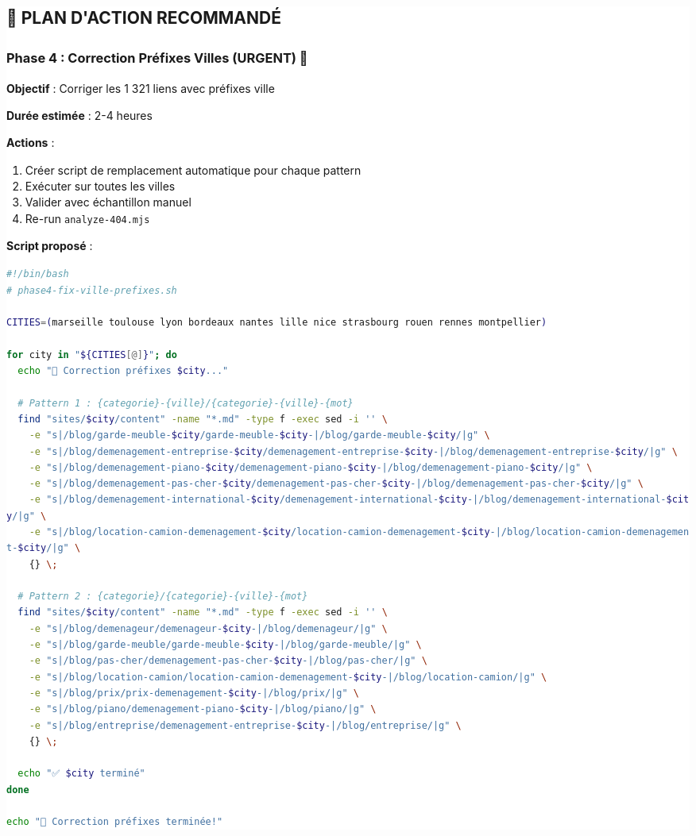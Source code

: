 
## 🎯 PLAN D'ACTION RECOMMANDÉ

### Phase 4 : Correction Préfixes Villes (URGENT) 🔴

**Objectif** : Corriger les 1 321 liens avec préfixes ville

**Durée estimée** : 2-4 heures

**Actions** :
1. Créer script de remplacement automatique pour chaque pattern
2. Exécuter sur toutes les villes
3. Valider avec échantillon manuel
4. Re-run `analyze-404.mjs`

**Script proposé** :
```bash
#!/bin/bash
# phase4-fix-ville-prefixes.sh

CITIES=(marseille toulouse lyon bordeaux nantes lille nice strasbourg rouen rennes montpellier)

for city in "${CITIES[@]}"; do
  echo "🔧 Correction préfixes $city..."
  
  # Pattern 1 : {categorie}-{ville}/{categorie}-{ville}-{mot}
  find "sites/$city/content" -name "*.md" -type f -exec sed -i '' \
    -e "s|/blog/garde-meuble-$city/garde-meuble-$city-|/blog/garde-meuble-$city/|g" \
    -e "s|/blog/demenagement-entreprise-$city/demenagement-entreprise-$city-|/blog/demenagement-entreprise-$city/|g" \
    -e "s|/blog/demenagement-piano-$city/demenagement-piano-$city-|/blog/demenagement-piano-$city/|g" \
    -e "s|/blog/demenagement-pas-cher-$city/demenagement-pas-cher-$city-|/blog/demenagement-pas-cher-$city/|g" \
    -e "s|/blog/demenagement-international-$city/demenagement-international-$city-|/blog/demenagement-international-$city/|g" \
    -e "s|/blog/location-camion-demenagement-$city/location-camion-demenagement-$city-|/blog/location-camion-demenagement-$city/|g" \
    {} \;
  
  # Pattern 2 : {categorie}/{categorie}-{ville}-{mot}
  find "sites/$city/content" -name "*.md" -type f -exec sed -i '' \
    -e "s|/blog/demenageur/demenageur-$city-|/blog/demenageur/|g" \
    -e "s|/blog/garde-meuble/garde-meuble-$city-|/blog/garde-meuble/|g" \
    -e "s|/blog/pas-cher/demenagement-pas-cher-$city-|/blog/pas-cher/|g" \
    -e "s|/blog/location-camion/location-camion-demenagement-$city-|/blog/location-camion/|g" \
    -e "s|/blog/prix/prix-demenagement-$city-|/blog/prix/|g" \
    -e "s|/blog/piano/demenagement-piano-$city-|/blog/piano/|g" \
    -e "s|/blog/entreprise/demenagement-entreprise-$city-|/blog/entreprise/|g" \
    {} \;
  
  echo "✅ $city terminé"
done

echo "🎉 Correction préfixes terminée!"
```
